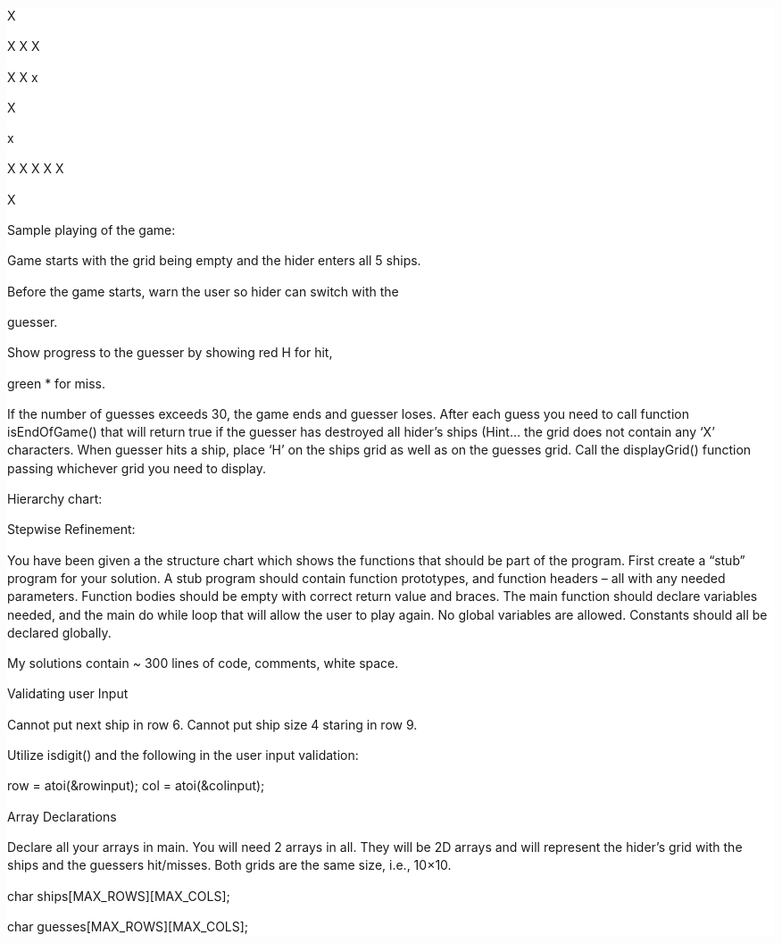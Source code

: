 X

X X X

X X x

X

x

X X X X X

X

Sample playing of the game:

Game starts with the grid being empty and the hider enters all 5 ships.

Before the game starts, warn the user so hider can switch with the

guesser.

Show progress to the guesser by showing red H for hit,

green * for miss.

If the number of guesses exceeds 30, the game ends and guesser loses. After each guess you need to call function isEndOfGame() that will return true if the guesser has destroyed all hider’s ships (Hint… the grid does not contain any ‘X’ characters. When guesser hits a ship, place ‘H’ on the ships grid as well as on the guesses grid. Call the displayGrid() function passing whichever grid you need to display.

Hierarchy chart:

Stepwise Refinement:

You have been given a the structure chart which shows the functions that should be part of the program. First create a “stub” program for your solution. A stub program should contain function prototypes, and function headers – all with any needed parameters. Function bodies should be empty with correct return value and braces. The main function should declare variables needed, and the main do while loop that will allow the user to play again. No global variables are allowed. Constants should all be declared globally.

My solutions contain ~ 300 lines of code, comments, white space.

Validating user Input

Cannot put next ship in row 6. Cannot put ship size 4 staring in row 9.

Utilize isdigit() and the following in the user input validation:

row = atoi(&amp;rowinput); col = atoi(&amp;colinput);

Array Declarations

Declare all your arrays in main. You will need 2 arrays in all. They will be 2D arrays and will represent the hider’s grid with the ships and the guessers hit/misses. Both grids are the same size, i.e., 10×10.

char ships[MAX_ROWS][MAX_COLS];

char guesses[MAX_ROWS][MAX_COLS];
